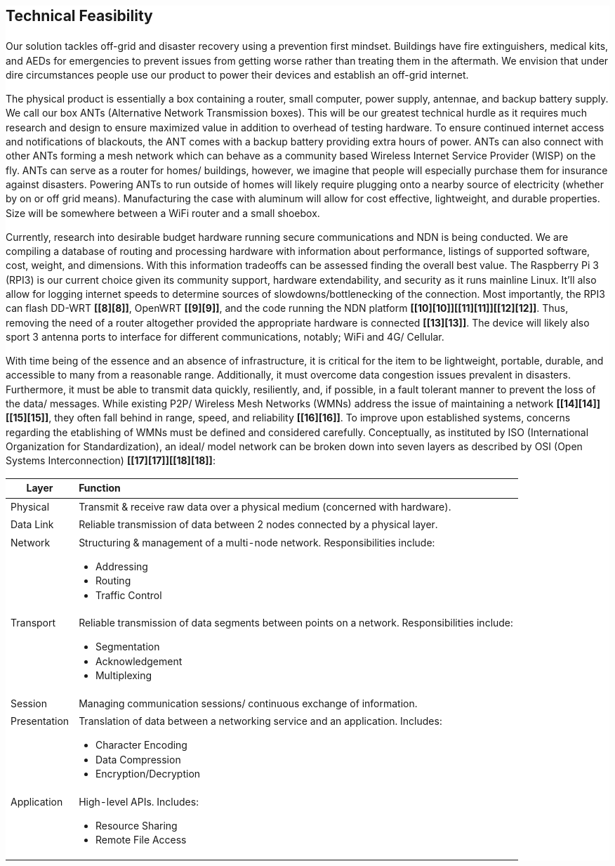 ## Technical Feasibility

Our solution tackles off-grid and disaster recovery using a prevention first mindset. Buildings have fire extinguishers, medical kits, and AEDs for emergencies to prevent issues from getting worse rather than treating them in the aftermath. We envision that under dire circumstances people use our product to power their devices and establish an off-grid internet.

The physical product is essentially a box containing a router, small computer, power supply, antennae, and backup battery supply. We call our box ANTs (Alternative Network Transmission boxes). This will be our greatest technical hurdle as it requires much research and design to ensure maximized value in addition to overhead of testing hardware. To ensure continued internet access and notifications of blackouts, the ANT comes with a backup battery providing extra hours of power. ANTs can also connect with other ANTs forming a mesh network which can behave as a community based Wireless Internet Service Provider (WISP) on the fly. ANTs can serve as a router for homes/ buildings, however, we imagine that people will especially purchase them for insurance against disasters. Powering ANTs to run outside of homes will likely require plugging onto a nearby source of electricity (whether by on or off grid means). Manufacturing the case with aluminum will allow for cost effective, lightweight, and durable properties. Size will be somewhere between a WiFi router and a small shoebox.

Currently, research into desirable budget hardware running secure communications and NDN is being conducted. We are compiling a database of routing and processing hardware with information about performance, listings of supported software, cost, weight, and dimensions. With this information tradeoffs can be assessed finding the overall best value. The Raspberry Pi 3 (RPI3) is our current choice given its community support, hardware extendability, and security as it runs mainline Linux. It’ll also allow for logging internet speeds to determine sources of slowdowns/bottlenecking of the connection. Most importantly, the RPI3 can flash DD-WRT **\[[8][8]]**, OpenWRT **\[[9][9]]**, and the code running the NDN platform **\[[10][10]]\[[11][11]]\[[12][12]]**. Thus, removing the need of a router altogether provided the appropriate hardware is connected **\[[13][13]]**. The device will likely also sport 3 antenna ports to interface for different communications, notably; WiFi and 4G/ Cellular. 

With time being of the essence and an absence of infrastructure, it is critical for the item to be lightweight, portable, durable, and accessible to many from a reasonable range. Additionally, it must overcome data congestion issues prevalent in disasters. Furthermore, it must be able to transmit data quickly, resiliently, and, if possible, in a fault tolerant manner to prevent the loss of the data/ messages. While existing P2P/ Wireless Mesh Networks (WMNs) address the issue of maintaining a network **\[[14][14]]\[[15][15]]**, they often fall behind in range, speed, and reliability **\[[16][16]]**. To improve upon established systems, concerns regarding the etablishing of WMNs must be defined and considered carefully. Conceptually, as instituted by ISO (International Organization for Standardization), an ideal/ model network can be broken down into seven layers as described by OSI (Open Systems Interconnection) **\[[17][17]]\[[18][18]]**:  

| Layer        |Function                                                                                                                                |
| -------------|:---------------------------------------------------------------------------------------------------------------------------------------|
| Physical     | Transmit & receive raw data over a physical medium (concerned with hardware).                                                          |
| Data Link    | Reliable transmission of data between 2 nodes connected by a physical layer.                                                           |
| Network      | Structuring & management of a multi-node network. Responsibilities include: <ul><li>Addressing</li><li>Routing</li><li>Traffic Control</li></ul>|
| Transport    | Reliable transmission of data segments between points on a network. Responsibilities include: <ul><li>Segmentation</li><li>Acknowledgement</li><li>Multiplexing</li></ul>|
| Session      | Managing communication sessions/ continuous exchange of information. |
| Presentation | Translation of data between a networking service and an application. Includes: <ul><li>Character Encoding</li><li>Data Compression</li><li>Encryption/Decryption</li></ul>|
| Application  | High-level APIs. Includes: <ul><li>Resource Sharing</li><li>Remote File Access</li></ul>|
